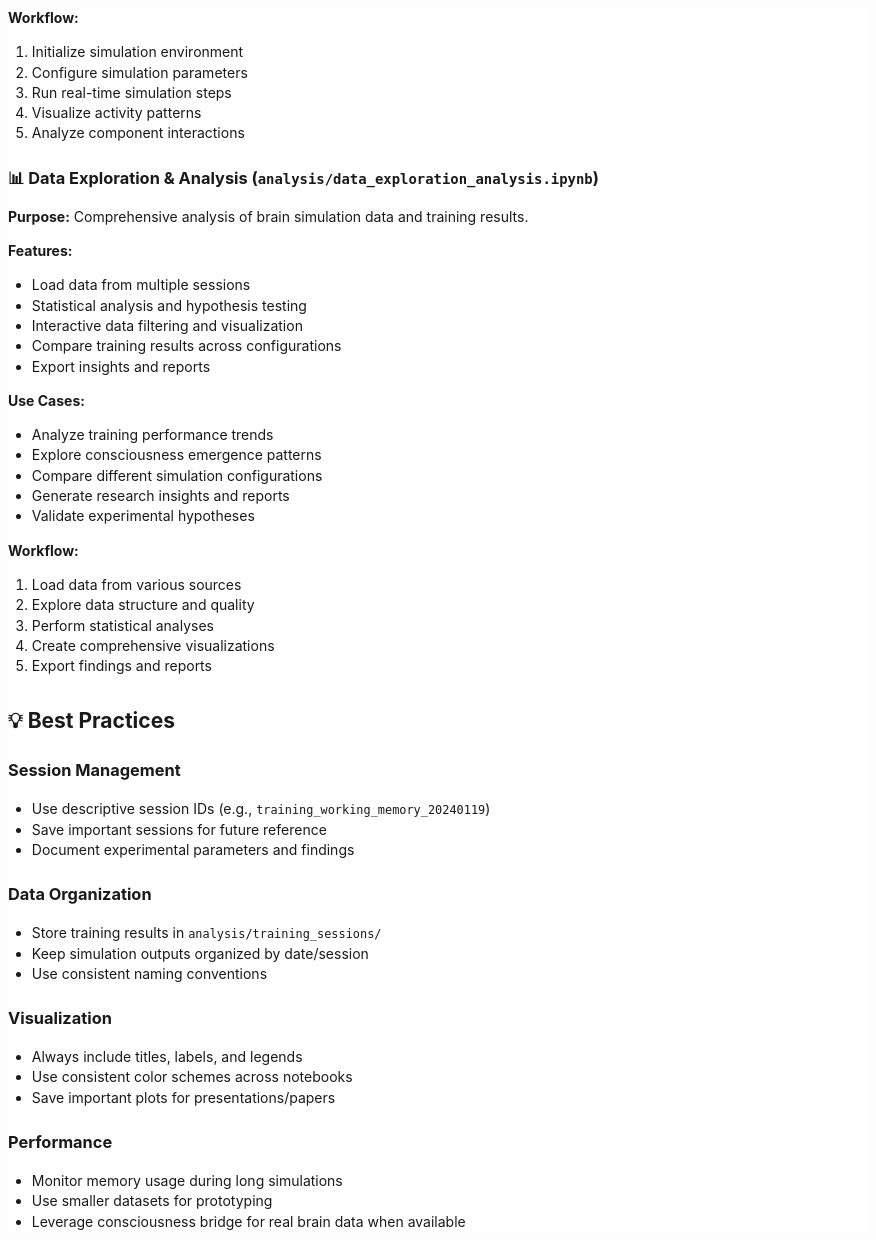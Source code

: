 **Workflow:**
1. Initialize simulation environment
2. Configure simulation parameters
3. Run real-time simulation steps
4. Visualize activity patterns
5. Analyze component interactions

### 📊 Data Exploration & Analysis (`analysis/data_exploration_analysis.ipynb`)

**Purpose:** Comprehensive analysis of brain simulation data and training results.

**Features:**
- Load data from multiple sessions
- Statistical analysis and hypothesis testing
- Interactive data filtering and visualization
- Compare training results across configurations
- Export insights and reports

**Use Cases:**
- Analyze training performance trends
- Explore consciousness emergence patterns
- Compare different simulation configurations
- Generate research insights and reports
- Validate experimental hypotheses

**Workflow:**
1. Load data from various sources
2. Explore data structure and quality
3. Perform statistical analyses
4. Create comprehensive visualizations
5. Export findings and reports

## 💡 Best Practices

### Session Management
- Use descriptive session IDs (e.g., `training_working_memory_20240119`)
- Save important sessions for future reference
- Document experimental parameters and findings

### Data Organization
- Store training results in `analysis/training_sessions/`
- Keep simulation outputs organized by date/session
- Use consistent naming conventions

### Visualization
- Always include titles, labels, and legends
- Use consistent color schemes across notebooks
- Save important plots for presentations/papers

### Performance
- Monitor memory usage during long simulations
- Use smaller datasets for prototyping
- Leverage consciousness bridge for real brain data when available
